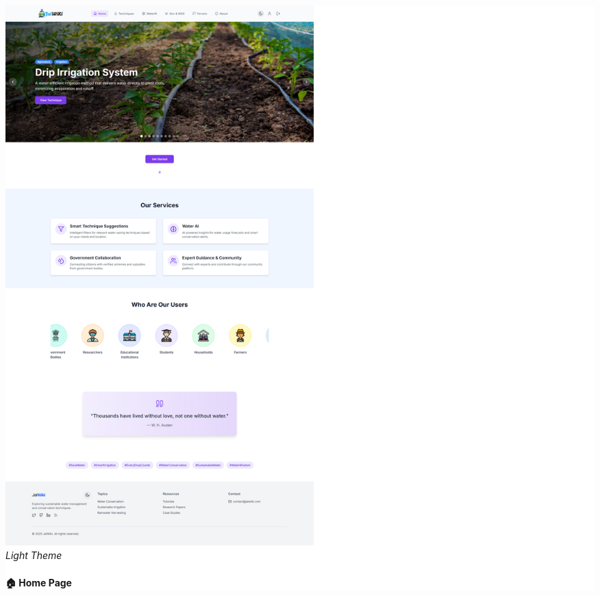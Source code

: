 <img src="static/Screenshots/HomePage_Light.png" alt="JalWiKi Home Page - Light Theme" title="Home Page showcasing hero section, services, and user testimonials in light mode" width="450">
<br><i>Light Theme</i>
</td>
<td align="center">
<h4>🏠 Home Page</h4>